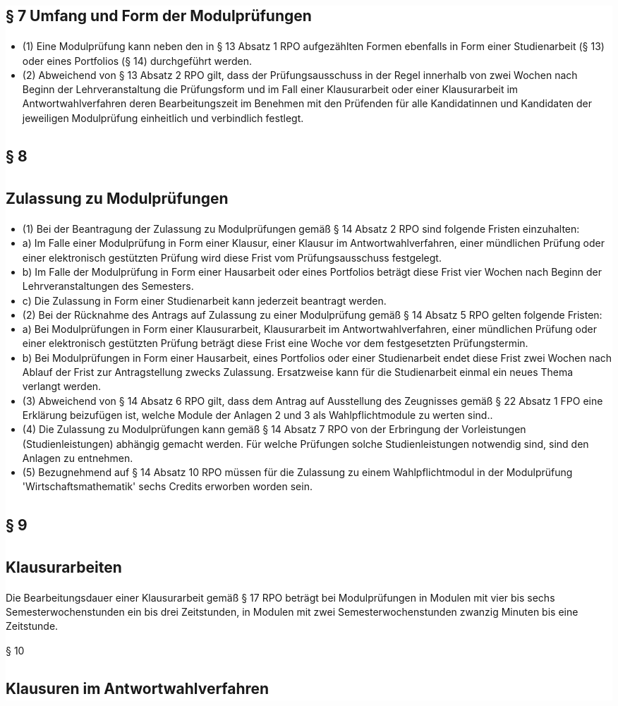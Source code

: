 ## § 7 Umfang und Form der Modulprüfungen

- (1)  Eine  Modulprüfung  kann  neben  den  in  §  13  Absatz  1  RPO  aufgezählten  Formen ebenfalls  in  Form  einer  Studienarbeit  (§  13)  oder  eines  Portfolios  (§  14)  durchgeführt werden.
- (2)  Abweichend  von  §  13  Absatz  2  RPO  gilt,  dass  der  Prüfungsausschuss  in  der  Regel innerhalb von zwei Wochen nach Beginn der Lehrveranstaltung die Prüfungsform und im Fall einer Klausurarbeit oder einer Klausurarbeit im Antwortwahlverfahren deren Bearbeitungszeit im Benehmen mit den Prüfenden für alle Kandidatinnen und Kandidaten der jeweiligen Modulprüfung einheitlich und verbindlich festlegt.

## § 8

## Zulassung zu Modulprüfungen

- (1)  Bei der Beantragung der Zulassung zu Modulprüfungen gemäß § 14 Absatz 2 RPO sind folgende Fristen einzuhalten:
- a) Im Falle einer Modulprüfung in Form einer Klausur, einer Klausur im Antwortwahlverfahren, einer mündlichen Prüfung oder einer elektronisch gestützten Prüfung wird diese Frist vom Prüfungsausschuss festgelegt.
- b) Im  Falle  der  Modulprüfung  in  Form  einer  Hausarbeit  oder  eines  Portfolios  beträgt diese Frist vier Wochen nach Beginn der Lehrveranstaltungen des Semesters.
- c) Die Zulassung in Form einer Studienarbeit kann jederzeit beantragt werden.
- (2)  Bei  der  Rücknahme  des  Antrags  auf  Zulassung  zu  einer  Modulprüfung  gemäß  §  14 Absatz 5 RPO gelten folgende Fristen:
- a) Bei Modulprüfungen in Form einer Klausurarbeit, Klausurarbeit im Antwortwahlverfahren, einer mündlichen Prüfung oder einer elektronisch gestützten Prüfung beträgt diese Frist eine Woche vor dem festgesetzten Prüfungstermin.
- b) Bei Modulprüfungen in Form einer Hausarbeit, eines Portfolios oder einer Studienarbeit endet diese Frist zwei Wochen nach Ablauf der Frist zur Antragstellung zwecks Zulassung. Ersatzweise kann für die Studienarbeit einmal ein neues Thema verlangt werden.
- (3)  Abweichend  von  §  14  Absatz  6  RPO  gilt,  dass  dem  Antrag  auf  Ausstellung  des Zeugnisses gemäß § 22 Absatz 1 FPO eine Erklärung beizufügen ist, welche Module der Anlagen 2 und 3 als Wahlpflichtmodule zu werten sind..
- (4)  Die Zulassung zu Modulprüfungen kann gemäß § 14 Absatz 7 RPO von der Erbringung der Vorleistungen (Studienleistungen) abhängig gemacht werden. Für welche Prüfungen solche Studienleistungen notwendig sind, sind den Anlagen zu entnehmen.
- (5)  Bezugnehmend  auf  §  14  Absatz  10  RPO  müssen  für  die  Zulassung  zu  einem Wahlpflichtmodul in der Modulprüfung 'Wirtschaftsmathematik' sechs Credits erworben worden sein.

## § 9

## Klausurarbeiten

Die Bearbeitungsdauer einer Klausurarbeit gemäß § 17 RPO beträgt bei Modulprüfungen in Modulen mit vier bis sechs Semesterwochenstunden ein bis drei Zeitstunden, in Modulen mit zwei Semesterwochenstunden zwanzig Minuten bis eine Zeitstunde.

§ 10

## Klausuren im Antwortwahlverfahren
